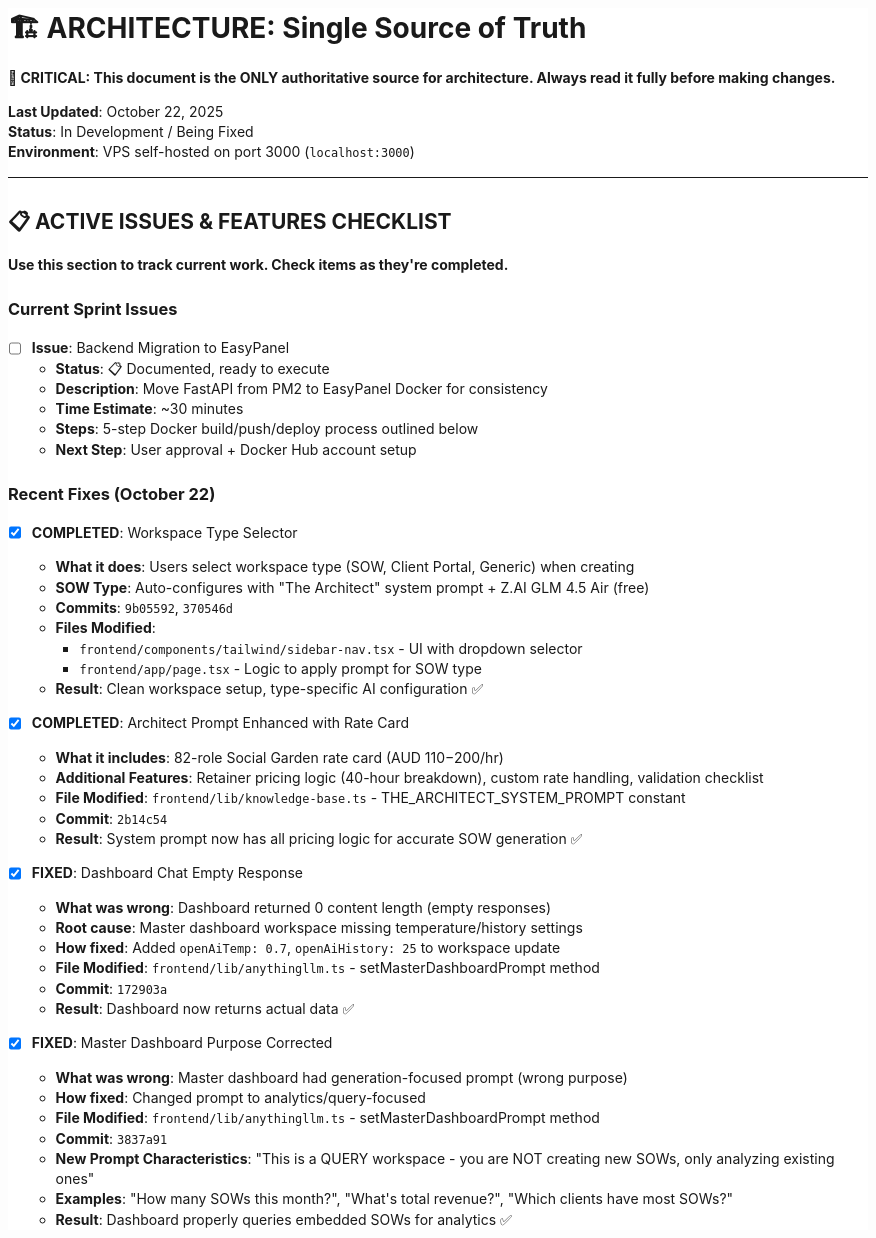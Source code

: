 # 🏗️ ARCHITECTURE: Single Source of Truth

**🚨 CRITICAL: This document is the ONLY authoritative source for architecture. Always read it fully before making changes.**

**Last Updated**: October 22, 2025  
**Status**: In Development / Being Fixed  
**Environment**: VPS self-hosted on port 3000 (`localhost:3000`)

---

## 📋 ACTIVE ISSUES & FEATURES CHECKLIST

**Use this section to track current work. Check items as they're completed.**

### Current Sprint Issues
- [ ] **Issue**: Backend Migration to EasyPanel
  - **Status**: 📋 Documented, ready to execute
  - **Description**: Move FastAPI from PM2 to EasyPanel Docker for consistency
  - **Time Estimate**: ~30 minutes
  - **Steps**: 5-step Docker build/push/deploy process outlined below
  - **Next Step**: User approval + Docker Hub account setup

### Recent Fixes (October 22)
- [x] **COMPLETED**: Workspace Type Selector
  - **What it does**: Users select workspace type (SOW, Client Portal, Generic) when creating
  - **SOW Type**: Auto-configures with "The Architect" system prompt + Z.AI GLM 4.5 Air (free)
  - **Commits**: `9b05592`, `370546d`
  - **Files Modified**:
    - `frontend/components/tailwind/sidebar-nav.tsx` - UI with dropdown selector
    - `frontend/app/page.tsx` - Logic to apply prompt for SOW type
  - **Result**: Clean workspace setup, type-specific AI configuration ✅

- [x] **COMPLETED**: Architect Prompt Enhanced with Rate Card
  - **What it includes**: 82-role Social Garden rate card (AUD $110-$200/hr)
  - **Additional Features**: Retainer pricing logic (40-hour breakdown), custom rate handling, validation checklist
  - **File Modified**: `frontend/lib/knowledge-base.ts` - THE_ARCHITECT_SYSTEM_PROMPT constant
  - **Commit**: `2b14c54`
  - **Result**: System prompt now has all pricing logic for accurate SOW generation ✅

- [x] **FIXED**: Dashboard Chat Empty Response
  - **What was wrong**: Dashboard returned 0 content length (empty responses)
  - **Root cause**: Master dashboard workspace missing temperature/history settings
  - **How fixed**: Added `openAiTemp: 0.7`, `openAiHistory: 25` to workspace update
  - **File Modified**: `frontend/lib/anythingllm.ts` - setMasterDashboardPrompt method
  - **Commit**: `172903a`
  - **Result**: Dashboard now returns actual data ✅

- [x] **FIXED**: Master Dashboard Purpose Corrected
  - **What was wrong**: Master dashboard had generation-focused prompt (wrong purpose)
  - **How fixed**: Changed prompt to analytics/query-focused
  - **File Modified**: `frontend/lib/anythingllm.ts` - setMasterDashboardPrompt method
  - **Commit**: `3837a91`
  - **New Prompt Characteristics**: "This is a QUERY workspace - you are NOT creating new SOWs, only analyzing existing ones"
  - **Examples**: "How many SOWs this month?", "What's total revenue?", "Which clients have most SOWs?"
  - **Result**: Dashboard properly queries embedded SOWs for analytics ✅
